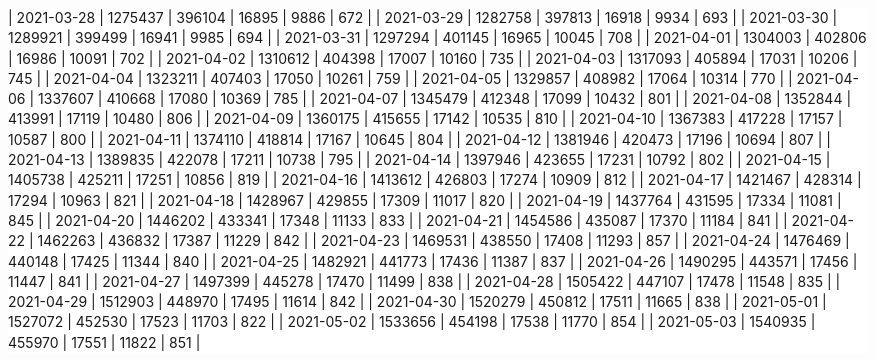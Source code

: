 | 2021-03-28 | 1275437 | 396104 | 16895 | 9886 | 672 |
| 2021-03-29 | 1282758 | 397813 | 16918 | 9934 | 693 |
| 2021-03-30 | 1289921 | 399499 | 16941 | 9985 | 694 |
| 2021-03-31 | 1297294 | 401145 | 16965 | 10045 | 708 |
| 2021-04-01 | 1304003 | 402806 | 16986 | 10091 | 702 |
| 2021-04-02 | 1310612 | 404398 | 17007 | 10160 | 735 |
| 2021-04-03 | 1317093 | 405894 | 17031 | 10206 | 745 |
| 2021-04-04 | 1323211 | 407403 | 17050 | 10261 | 759 |
| 2021-04-05 | 1329857 | 408982 | 17064 | 10314 | 770 |
| 2021-04-06 | 1337607 | 410668 | 17080 | 10369 | 785 |
| 2021-04-07 | 1345479 | 412348 | 17099 | 10432 | 801 |
| 2021-04-08 | 1352844 | 413991 | 17119 | 10480 | 806 |
| 2021-04-09 | 1360175 | 415655 | 17142 | 10535 | 810 |
| 2021-04-10 | 1367383 | 417228 | 17157 | 10587 | 800 |
| 2021-04-11 | 1374110 | 418814 | 17167 | 10645 | 804 |
| 2021-04-12 | 1381946 | 420473 | 17196 | 10694 | 807 |
| 2021-04-13 | 1389835 | 422078 | 17211 | 10738 | 795 |
| 2021-04-14 | 1397946 | 423655 | 17231 | 10792 | 802 |
| 2021-04-15 | 1405738 | 425211 | 17251 | 10856 | 819 |
| 2021-04-16 | 1413612 | 426803 | 17274 | 10909 | 812 |
| 2021-04-17 | 1421467 | 428314 | 17294 | 10963 | 821 |
| 2021-04-18 | 1428967 | 429855 | 17309 | 11017 | 820 |
| 2021-04-19 | 1437764 | 431595 | 17334 | 11081 | 845 |
| 2021-04-20 | 1446202 | 433341 | 17348 | 11133 | 833 |
| 2021-04-21 | 1454586 | 435087 | 17370 | 11184 | 841 |
| 2021-04-22 | 1462263 | 436832 | 17387 | 11229 | 842 |
| 2021-04-23 | 1469531 | 438550 | 17408 | 11293 | 857 |
| 2021-04-24 | 1476469 | 440148 | 17425 | 11344 | 840 |
| 2021-04-25 | 1482921 | 441773 | 17436 | 11387 | 837 |
| 2021-04-26 | 1490295 | 443571 | 17456 | 11447 | 841 |
| 2021-04-27 | 1497399 | 445278 | 17470 | 11499 | 838 |
| 2021-04-28 | 1505422 | 447107 | 17478 | 11548 | 835 |
| 2021-04-29 | 1512903 | 448970 | 17495 | 11614 | 842 |
| 2021-04-30 | 1520279 | 450812 | 17511 | 11665 | 838 |
| 2021-05-01 | 1527072 | 452530 | 17523 | 11703 | 822 |
| 2021-05-02 | 1533656 | 454198 | 17538 | 11770 | 854 |
| 2021-05-03 | 1540935 | 455970 | 17551 | 11822 | 851 |